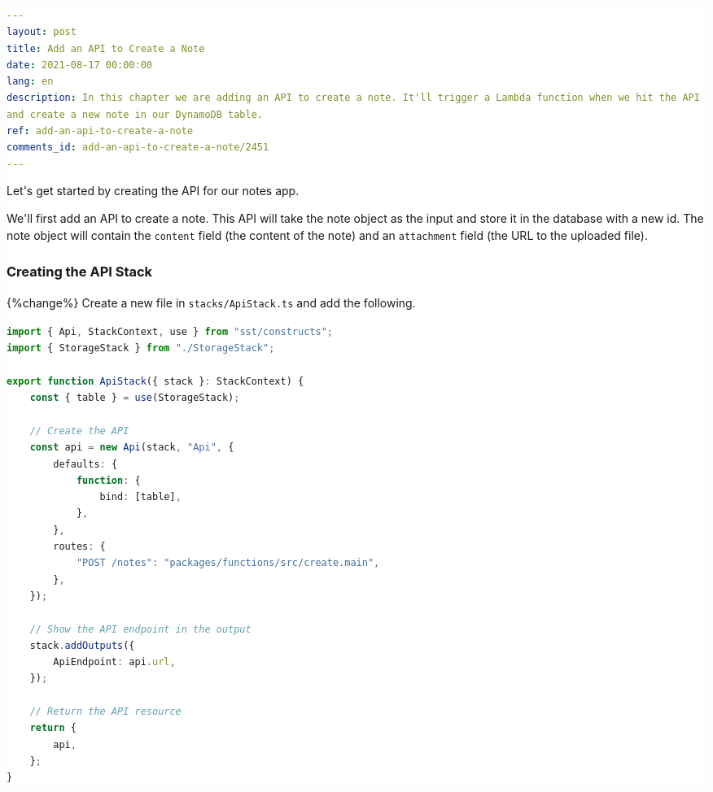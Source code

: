 ```yaml
---
layout: post
title: Add an API to Create a Note
date: 2021-08-17 00:00:00
lang: en
description: In this chapter we are adding an API to create a note. It'll trigger a Lambda function when we hit the API and create a new note in our DynamoDB table.
ref: add-an-api-to-create-a-note
comments_id: add-an-api-to-create-a-note/2451
---
```


Let's get started by creating the API for our notes app.

We'll first add an API to create a note. This API will take the note object as the input and store it in the database with a new id. The note object will contain the `content` field (the content of the note) and an `attachment` field (the URL to the uploaded file).

### Creating the API Stack

{%change%} Create a new file in `stacks/ApiStack.ts` and add the following.

```typescript
import { Api, StackContext, use } from "sst/constructs";
import { StorageStack } from "./StorageStack";

export function ApiStack({ stack }: StackContext) {
    const { table } = use(StorageStack);

    // Create the API
    const api = new Api(stack, "Api", {
        defaults: {
            function: {
                bind: [table],
            },
        },
        routes: {
            "POST /notes": "packages/functions/src/create.main",
        },
    });

    // Show the API endpoint in the output
    stack.addOutputs({
        ApiEndpoint: api.url,
    });

    // Return the API resource
    return {
        api,
    };
}
```
